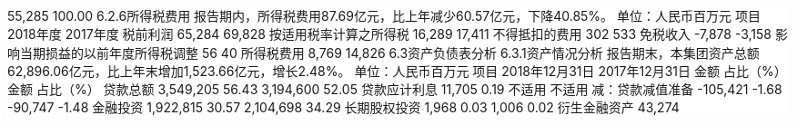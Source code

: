 55,285
100.00
6.2.6所得税费用
报告期内，所得税费用87.69亿元，比上年减少60.57亿元，下降40.85%。
单位：人民币百万元
项目
2018年度
2017年度
税前利润
65,284
69,828
按适用税率计算之所得税
16,289
17,411
不得抵扣的费用
302
533
免税收入
-7,878
-3,158
影响当期损益的以前年度所得税调整
56
40
所得税费用
8,769
14,826
6.3资产负债表分析
6.3.1资产情况分析
报告期末，本集团资产总额62,896.06亿元，比上年末增加1,523.66亿元，增长2.48%。
单位：人民币百万元
项目
2018年12月31日
2017年12月31日
金额
占比（%）
金额
占比（%）
贷款总额
3,549,205
56.43
3,194,600
52.05
贷款应计利息
11,705
0.19
不适用
不适用
减：贷款减值准备
-105,421
-1.68
-90,747
-1.48
金融投资
1,922,815
30.57
2,104,698
34.29
长期股权投资
1,968
0.03
1,006
0.02
衍生金融资产
43,274